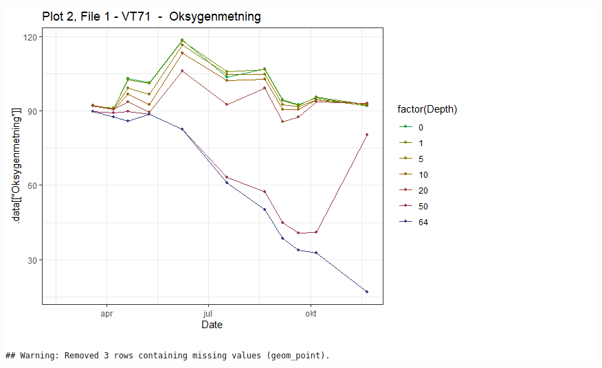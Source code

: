 ![](13_QA_CTD_2019_files/figure-html/unnamed-chunk-13-2.png)

```
## Warning: Removed 3 rows containing missing values (geom_point).
```
